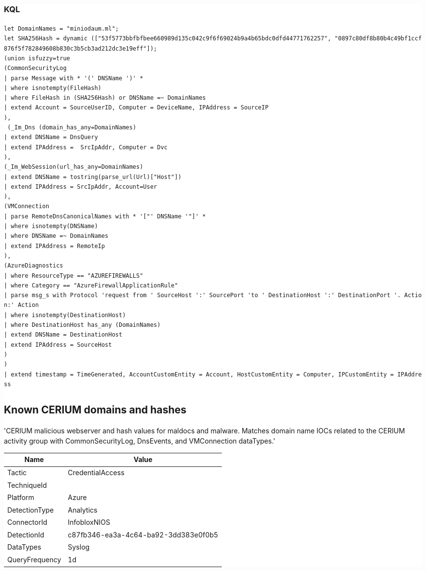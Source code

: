 ### KQL
```kql
let DomainNames = "miniodaum.ml";
let SHA256Hash = dynamic (["53f5773bbfbfbee660989d135c042c9f6f69024b9a4b65bdc0dfd44771762257", "0897c80df8b80b4c49bf1ccf876f5f782849608b830c3b5cb3ad212dc3e19eff"]);
(union isfuzzy=true
(CommonSecurityLog 
| parse Message with * '(' DNSName ')' * 
| where isnotempty(FileHash)
| where FileHash in (SHA256Hash) or DNSName =~ DomainNames
| extend Account = SourceUserID, Computer = DeviceName, IPAddress = SourceIP
),
 (_Im_Dns (domain_has_any=DomainNames)
| extend DNSName = DnsQuery 
| extend IPAddress =  SrcIpAddr, Computer = Dvc
), 
(_Im_WebSession(url_has_any=DomainNames) 
| extend DNSName = tostring(parse_url(Url)["Host"])
| extend IPAddress = SrcIpAddr, Account=User
),
(VMConnection 
| parse RemoteDnsCanonicalNames with * '["' DNSName '"]' *
| where isnotempty(DNSName)
| where DNSName =~ DomainNames
| extend IPAddress = RemoteIp
),
(AzureDiagnostics 
| where ResourceType == "AZUREFIREWALLS"
| where Category == "AzureFirewallApplicationRule"
| parse msg_s with Protocol 'request from ' SourceHost ':' SourcePort 'to ' DestinationHost ':' DestinationPort '. Action:' Action
| where isnotempty(DestinationHost)
| where DestinationHost has_any (DomainNames)  
| extend DNSName = DestinationHost 
| extend IPAddress = SourceHost
)
)
| extend timestamp = TimeGenerated, AccountCustomEntity = Account, HostCustomEntity = Computer, IPCustomEntity = IPAddress

```

## Known CERIUM domains and hashes

'CERIUM malicious webserver and hash values for maldocs and malware. 
 Matches domain name IOCs related to the CERIUM activity group with CommonSecurityLog, DnsEvents, and VMConnection dataTypes.'

|Name | Value |
| --- | --- |
|Tactic | CredentialAccess|
|TechniqueId | |
|Platform | Azure|
|DetectionType | Analytics |
|ConnectorId | InfobloxNIOS |
|DetectionId | c87fb346-ea3a-4c64-ba92-3dd383e0f0b5 |
|DataTypes | Syslog |
|QueryFrequency | 1d |